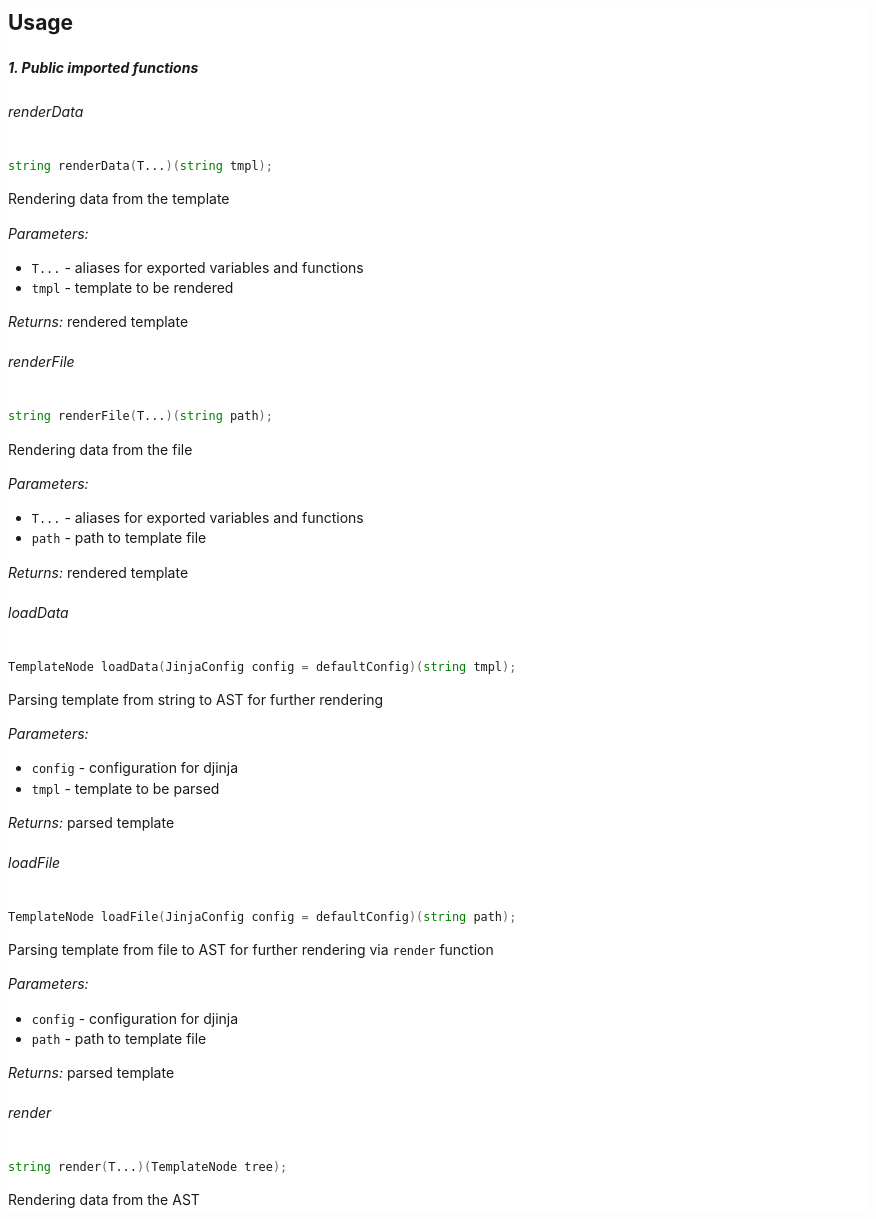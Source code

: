 
## Usage

##### 1. Public imported functions

###### renderData
```d 
string renderData(T...)(string tmpl);
```
Rendering data from the template

*Parameters:*
* `T...` - aliases for exported variables and functions
* `tmpl` - template to be rendered

*Returns:* rendered template

###### renderFile
```d 
string renderFile(T...)(string path);
```
Rendering data from the file

*Parameters:*
* `T...` - aliases for exported variables and functions
* `path` - path to template file

*Returns:* rendered template

###### loadData
```d 
TemplateNode loadData(JinjaConfig config = defaultConfig)(string tmpl);
```
Parsing template from string to AST for further rendering

*Parameters:*
* `config` - configuration for djinja
* `tmpl` - template to be parsed

*Returns:* parsed template

###### loadFile
```d 
TemplateNode loadFile(JinjaConfig config = defaultConfig)(string path);
```
Parsing template from file to AST for further rendering via `render` function

*Parameters:*
* `config` - configuration for djinja
* `path` - path to template file

*Returns:* parsed template

###### render
```d 
string render(T...)(TemplateNode tree);
```
Rendering data from the AST
